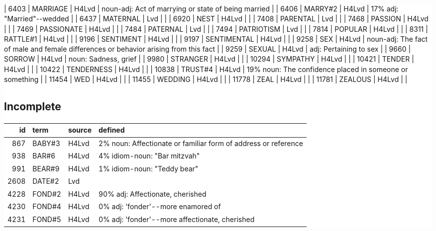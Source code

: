 |  6403 | MARRIAGE      | H4Lvd    | noun-adj: Act of marrying or state of being married                                                                                                                 |
|  6406 | MARRY#2       | H4Lvd    | 17% adj: "Married"--wedded                                                                                                                                          |
|  6437 | MATERNAL      | Lvd      |                                                                                                                                                                     |
|  6920 | NEST          | H4Lvd    |                                                                                                                                                                     |
|  7408 | PARENTAL      | Lvd      |                                                                                                                                                                     |
|  7468 | PASSION       | H4Lvd    |                                                                                                                                                                     |
|  7469 | PASSIONATE    | H4Lvd    |                                                                                                                                                                     |
|  7484 | PATERNAL      | Lvd      |                                                                                                                                                                     |
|  7494 | PATRIOTISM    | Lvd      |                                                                                                                                                                     |
|  7814 | POPULAR       | H4Lvd    |                                                                                                                                                                     |
|  8311 | RATTLE#1      | H4Lvd    |                                                                                                                                                                     |
|  9196 | SENTIMENT     | H4Lvd    |                                                                                                                                                                     |
|  9197 | SENTIMENTAL   | H4Lvd    |                                                                                                                                                                     |
|  9258 | SEX           | H4Lvd    | noun-adj: The fact of male and female differences or behavior arising  from this fact                                                                               |
|  9259 | SEXUAL        | H4Lvd    | adj: Pertaining to sex                                                                                                                                              |
|  9660 | SORROW        | H4Lvd    | noun: Sadness, grief                                                                                                                                                |
|  9980 | STRANGER      | H4Lvd    |                                                                                                                                                                     |
| 10294 | SYMPATHY      | H4Lvd    |                                                                                                                                                                     |
| 10421 | TENDER        | H4Lvd    |                                                                                                                                                                     |
| 10422 | TENDERNESS    | H4Lvd    |                                                                                                                                                                     |
| 10838 | TRUST#4       | H4Lvd    | 19% noun: The confidence placed in someone or something                                                                                                             |
| 11454 | WED           | H4Lvd    |                                                                                                                                                                     |
| 11455 | WEDDING       | H4Lvd    |                                                                                                                                                                     |
| 11778 | ZEAL          | H4Lvd    |                                                                                                                                                                     |
| 11781 | ZEALOUS       | H4Lvd    |                                                                                                                                                                     |

## Incomplete

|    id | term       | source   | defined                                                         |
|------:|:-----------|:---------|:----------------------------------------------------------------|
|   867 | BABY#3     | H4Lvd    | 2% noun: Affectionate or familiar form of address or reference  |
|   938 | BAR#6      | H4Lvd    | 4% idiom-noun: "Bar mitzvah"                                    |
|   991 | BEAR#9     | H4Lvd    | 1% idiom-noun: "Teddy bear"                                     |
|  2608 | DATE#2     | Lvd      |                                                                 |
|  4228 | FOND#2     | H4Lvd    | 90% adj: Affectionate, cherished                                |
|  4230 | FOND#4     | H4Lvd    | 0% adj: 'fonder'--more enamored of                              |
|  4231 | FOND#5     | H4Lvd    | 0% adj: 'fonder'--more affectionate, cherished                  |